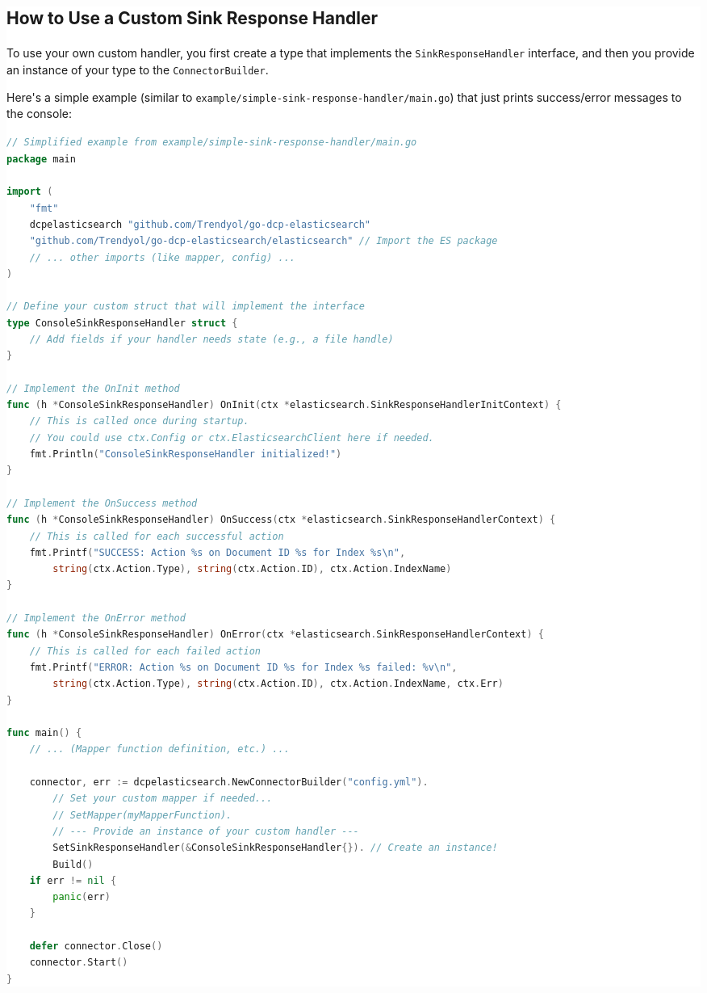 ## How to Use a Custom Sink Response Handler

To use your own custom handler, you first create a type that implements the `SinkResponseHandler` interface, and then you provide an instance of your type to the `ConnectorBuilder`.

Here's a simple example (similar to `example/simple-sink-response-handler/main.go`) that just prints success/error messages to the console:

```go
// Simplified example from example/simple-sink-response-handler/main.go
package main

import (
	"fmt"
	dcpelasticsearch "github.com/Trendyol/go-dcp-elasticsearch"
	"github.com/Trendyol/go-dcp-elasticsearch/elasticsearch" // Import the ES package
	// ... other imports (like mapper, config) ...
)

// Define your custom struct that will implement the interface
type ConsoleSinkResponseHandler struct {
	// Add fields if your handler needs state (e.g., a file handle)
}

// Implement the OnInit method
func (h *ConsoleSinkResponseHandler) OnInit(ctx *elasticsearch.SinkResponseHandlerInitContext) {
	// This is called once during startup.
	// You could use ctx.Config or ctx.ElasticsearchClient here if needed.
	fmt.Println("ConsoleSinkResponseHandler initialized!")
}

// Implement the OnSuccess method
func (h *ConsoleSinkResponseHandler) OnSuccess(ctx *elasticsearch.SinkResponseHandlerContext) {
	// This is called for each successful action
	fmt.Printf("SUCCESS: Action %s on Document ID %s for Index %s\n",
		string(ctx.Action.Type), string(ctx.Action.ID), ctx.Action.IndexName)
}

// Implement the OnError method
func (h *ConsoleSinkResponseHandler) OnError(ctx *elasticsearch.SinkResponseHandlerContext) {
	// This is called for each failed action
	fmt.Printf("ERROR: Action %s on Document ID %s for Index %s failed: %v\n",
		string(ctx.Action.Type), string(ctx.Action.ID), ctx.Action.IndexName, ctx.Err)
}

func main() {
	// ... (Mapper function definition, etc.) ...

	connector, err := dcpelasticsearch.NewConnectorBuilder("config.yml").
		// Set your custom mapper if needed...
		// SetMapper(myMapperFunction).
		// --- Provide an instance of your custom handler ---
		SetSinkResponseHandler(&ConsoleSinkResponseHandler{}). // Create an instance!
		Build()
	if err != nil {
		panic(err)
	}

	defer connector.Close()
	connector.Start()
}
```
